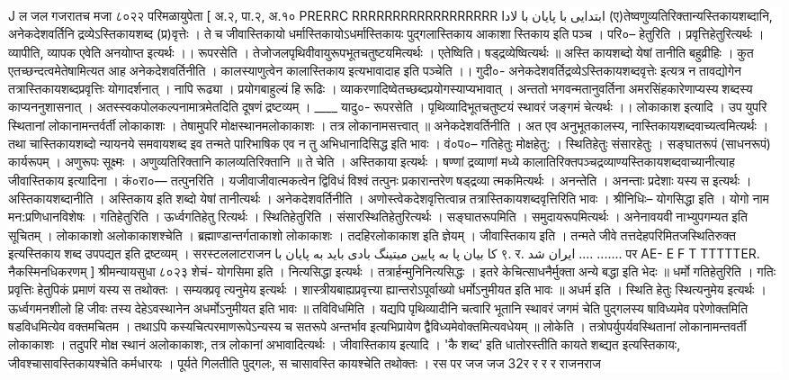 J 
ल जल गजरातच मजा 
८०२२ 
परिमळायुपेता 
[ अ.२, पा.२, अ.१० 
PRERRC 
RRRRRRRRRRRRRRRRRR 
ابتدایی با پایان با لادا 
(ए)तेष्वणुव्यतिरिक्तान्यस्तिकायशब्दानि, अनेकदेशवर्तिनि द्रव्येऽस्तिकायशब्द (प्र)वृत्तेः । ते च जीवास्तिकायो धर्मास्तिकायोऽधर्मास्तिकायः पुद्गलास्तिकाय आकाशा स्तिकाय इति पञ्च । 
परि०– हेतुरिति । प्रवृत्तिहेतुरित्यर्थः । व्यापीति, व्यापक एवेति अनयोाप्त इत्यर्थः ।। रूपरसेति । तेजोजलपृथिवीवायुरूपभूतचतुष्टयमित्यर्थः । एतेष्विति। षड्द्रव्येष्वित्यर्थः ॥ अस्ति कायशब्दो येषां तानीति बहुव्रीहिः । कुत एतच्छन्दत्वमेतेषामित्यत आह अनेकदेशवर्तिनीति । कालस्याणुत्वेन कालास्तिकाय इत्यभावादाह इति पञ्चेति ।। 
गुदी०- अनेकदेशवर्तिद्रव्येऽस्तिकायशब्दवृत्तेः इत्यत्र न तावद्योगेन तत्रास्तिकायशब्दप्रवृत्तिः योगादर्शनात् । नापि रूढ्या । प्रयोगबाहुल्यं हि रूढिः । व्याकरणादिष्वेतच्छब्दप्रयोगस्याप्यभावात् । अन्ततो भगवन्मतानुवर्तिना अमरसिंहकारेणाप्यस्य शब्दस्य काप्यननुशासनात् । अतस्स्वकपोलकल्पनामात्रमेतदिति दूषणं 
द्रष्टव्यम् । 
____ यादु०- रूपरसेति । पृथिव्यादिभूतचतुष्टयं स्थावरं जङ्गमं चेत्यर्थः ।। लोकाकाश इत्यादि । उप युपरि स्थितानां लोकानामन्तर्वर्ती लोकाकाशः । तेषामुपरि मोक्षस्थानमलोकाकाशः । तत्र लोकानामसत्त्वात् ॥ अनेकदेशवर्तिनीति । अत एव अनुभूतकालस्य, नास्तिकायशब्दवाच्यत्वमित्यर्थः । तथा चास्तिकायशब्दो न्यायनये समवायशब्द इव तन्मते पारिभाषिक एव न तु अभिधानादिसिद्ध इति भावः । 
वं०प०– गतिहेतुः मोक्षहेतु: । स्थितिहेतुः संसारहेतुः । सङ्घातरूपं (साधनरूपं) कार्यरूपम् । अणुरूपः सूक्ष्मः । अणुव्यतिरिक्तानि कालव्यतिरिक्तानि ॥ ते चेति । अस्तिकाया इत्यर्थः । षण्णां द्रव्याणां मध्ये कालातिरिक्तपञ्चद्रव्याण्यस्तिकायशब्दवाच्यानीत्याह जीवास्तिकाय इत्यादिना । 
कं०रा०— तत्पुनरिति । यजीवाजीवात्मकत्वेन द्विविधं विश्वं तत्पुनः प्रकारान्तरेण षड्द्रव्या त्मकमित्यर्थः । अनन्तेति । अनन्ताः प्रदेशाः यस्य स इत्यर्थः । अस्तिकायशब्दानीति । अस्तिकाय इति शब्दो येषां तानीत्यर्थः । अनेकदेशवर्तिनीति । अणोस्त्वेकदेशवृत्तित्वान्न तत्रास्तिकायशब्दवृत्तिरिति भावः । 
श्रीनिधिः– योगसिद्धा इति । योगो नाम मन:प्रणिधानविशेषः । गतिहेतुरिति । ऊर्ध्वगतिहेतु रित्यर्थः । स्थितिहेतुरिति । संसारस्थितिहेतुरित्यर्थः । सङ्घातरूपमिति । समुदायरूपमित्यर्थः । अनेनावयवी नाभ्युपगम्यत इति सूचितम् । लोकाकाशो अलोकाकाशश्चेति । ब्रह्माण्डान्तर्गताकाशो लोकाकाशः । तदहिरलोकाकाश इति ज्ञेयम् । जीवास्तिकाय इति । तन्मते जीवे तत्तदेहपरिमितजस्थितिरुक्त इत्यस्तिकाय 
शब्द उपपद्यत इति द्रष्टव्यम् । 
सरस्टललाटराजन 
کا 
بیان پا به پایین میتینگ بادی باید به پایان با 
९. 
र. 
ایران شد 
.... 
....... 
पर 
AE- 
E 
F 
T TTTTTER. 
नैकस्मिनधिकरणम् ] 
श्रीमन्यायसुधा 
८०२३ 
शेचं- योगसिमा इति । नित्यसिद्धा इत्यर्थः । तत्रार्हन्मुनिनित्यसिद्धः । इतरे केचित्साधनैर्मुक्ता अन्ये बद्धा इति भेदः ॥ धर्मो गतिहेतुरिति । गतिः प्रवृत्तिः हेतुपिकं प्रमाणं यस्य स तथोक्तः । सम्यक्प्रवृ त्यनुमेय इत्यर्थः । शास्त्रीयबाह्यप्रवृत्त्या ह्यान्तरोऽपूर्वाख्यो धर्मोऽनुमीयत इति भावः ॥ अधर्म इति । स्थिति हेतुः स्थित्यनुमेय इत्यर्थः । ऊर्ध्वगमनशीलो हि जीवः तस्य देहेऽवस्थानेन अधर्मोऽनुमीयत इति भावः ॥ तविविधमिति । यद्यपि पृथिव्यादीनि चत्वारि भूतानि स्थावरं जगमं चेति पुद्गलस्य षाविध्यमेव परेणोक्तमिति षडविधमित्येव वक्तमचितम । तथाऽपि कस्यचित्परमाणरूपेऽन्यस्य च सतरूपे अन्तर्भाव इत्यभिप्रायेण द्वैविध्यमेवोक्तमित्यवधेयम् ॥ लोकेति । तत्रोपर्युपर्यवस्थितानां लोकानामन्तवर्ती लोकाकाशः । तदुपरि मोक्ष स्थानं अलोकाकाशः, तत्र लोकानां अभावादित्यर्थः । जीवास्तिकाय इत्यादि । 'कै शब्द' इति धातोरस्तीति कायते शब्द्यत इत्यस्तिकायः, जीवश्चासावस्तिकायश्चेति कर्मधारयः । पूर्यते गिलतीति पुद्गलः, स चासावस्ति कायश्चेति तथोक्तः । 
रस पर जज जज 32र र र र राजनराज 